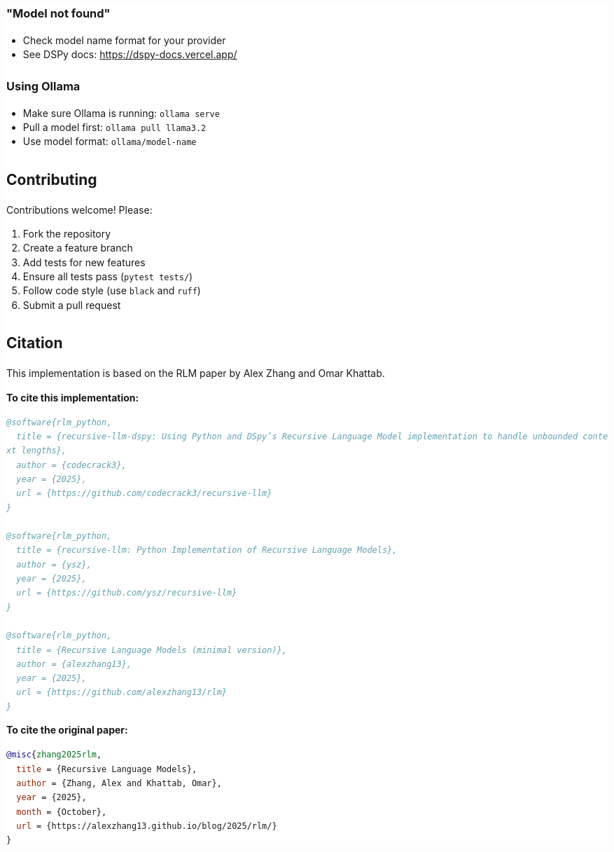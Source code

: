 ### "Model not found"
- Check model name format for your provider
- See DSPy docs: https://dspy-docs.vercel.app/

### Using Ollama
- Make sure Ollama is running: `ollama serve`
- Pull a model first: `ollama pull llama3.2`
- Use model format: `ollama/model-name`

## Contributing

Contributions welcome! Please:
1. Fork the repository
2. Create a feature branch
3. Add tests for new features
4. Ensure all tests pass (`pytest tests/`)
5. Follow code style (use `black` and `ruff`)
6. Submit a pull request

## Citation

This implementation is based on the RLM paper by Alex Zhang and Omar Khattab.

**To cite this implementation:**
```bibtex
@software{rlm_python,
  title = {recursive-llm-dspy: Using Python and DSpy’s Recursive Language Model implementation to handle unbounded context lengths},
  author = {codecrack3},
  year = {2025},
  url = {https://github.com/codecrack3/recursive-llm}
}

@software{rlm_python,
  title = {recursive-llm: Python Implementation of Recursive Language Models},
  author = {ysz},
  year = {2025},
  url = {https://github.com/ysz/recursive-llm}
}

@software{rlm_python,
  title = {Recursive Language Models (minimal version)},
  author = {alexzhang13},
  year = {2025},
  url = {https://github.com/alexzhang13/rlm}
}
```

**To cite the original paper:**
```bibtex
@misc{zhang2025rlm,
  title = {Recursive Language Models},
  author = {Zhang, Alex and Khattab, Omar},
  year = {2025},
  month = {October},
  url = {https://alexzhang13.github.io/blog/2025/rlm/}
}
```

